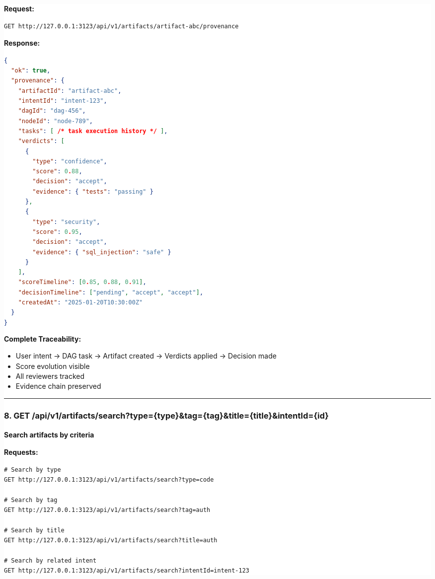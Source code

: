 **Request:**
```
GET http://127.0.0.1:3123/api/v1/artifacts/artifact-abc/provenance
```

**Response:**
```json
{
  "ok": true,
  "provenance": {
    "artifactId": "artifact-abc",
    "intentId": "intent-123",
    "dagId": "dag-456",
    "nodeId": "node-789",
    "tasks": [ /* task execution history */ ],
    "verdicts": [
      {
        "type": "confidence",
        "score": 0.88,
        "decision": "accept",
        "evidence": { "tests": "passing" }
      },
      {
        "type": "security",
        "score": 0.95,
        "decision": "accept",
        "evidence": { "sql_injection": "safe" }
      }
    ],
    "scoreTimeline": [0.85, 0.88, 0.91],
    "decisionTimeline": ["pending", "accept", "accept"],
    "createdAt": "2025-01-20T10:30:00Z"
  }
}
```

**Complete Traceability:**
- User intent → DAG task → Artifact created → Verdicts applied → Decision made
- Score evolution visible
- All reviewers tracked
- Evidence chain preserved

---

### 8. GET /api/v1/artifacts/search?type={type}&tag={tag}&title={title}&intentId={id}
**Search artifacts by criteria**

**Requests:**
```
# Search by type
GET http://127.0.0.1:3123/api/v1/artifacts/search?type=code

# Search by tag
GET http://127.0.0.1:3123/api/v1/artifacts/search?tag=auth

# Search by title
GET http://127.0.0.1:3123/api/v1/artifacts/search?title=auth

# Search by related intent
GET http://127.0.0.1:3123/api/v1/artifacts/search?intentId=intent-123
```
